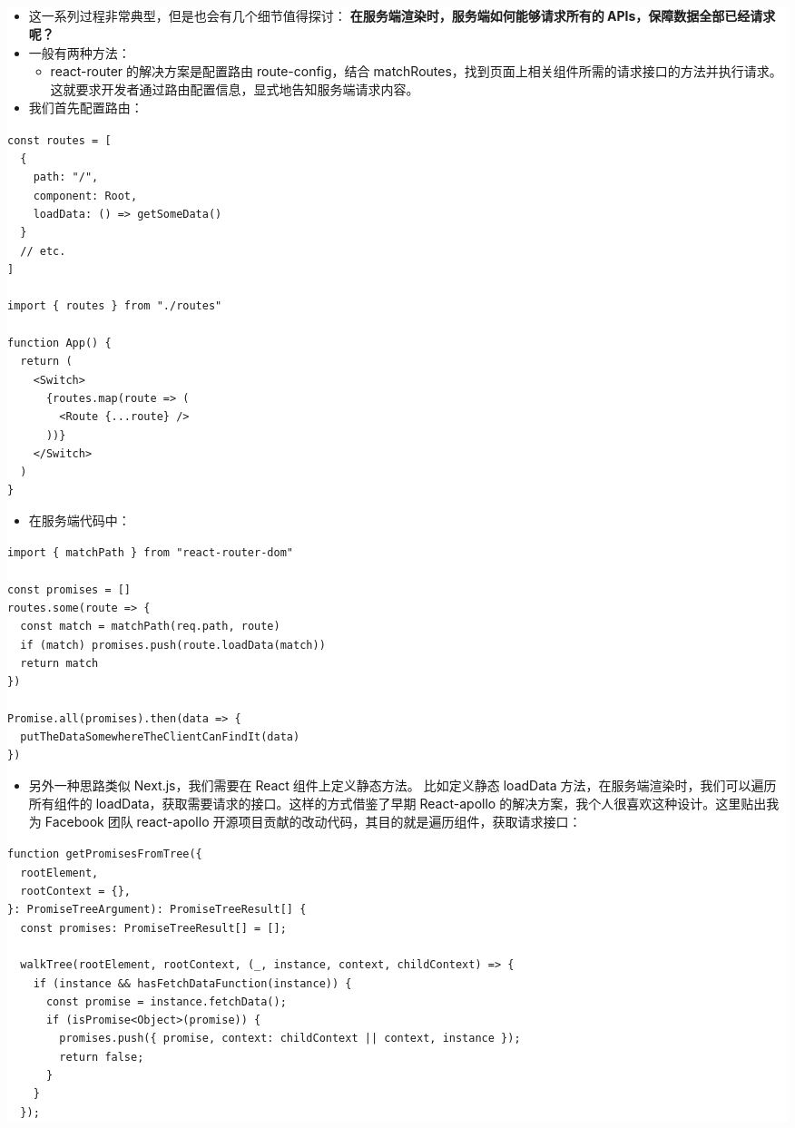 - 这一系列过程非常典型，但是也会有几个细节值得探讨： **在服务端渲染时，服务端如何能够请求所有的 APIs，保障数据全部已经请求呢？**
- 一般有两种方法：
    - react-router 的解决方案是配置路由 route-config，结合 matchRoutes，找到页面上相关组件所需的请求接口的方法并执行请求。这就要求开发者通过路由配置信息，显式地告知服务端请求内容。
- 我们首先配置路由：

```tsx
const routes = [
  {
    path: "/",
    component: Root,
    loadData: () => getSomeData()
  }
  // etc.
]

import { routes } from "./routes"

function App() {
  return (
    <Switch>
      {routes.map(route => (
        <Route {...route} />
      ))}
    </Switch>
  )
}
```

- 在服务端代码中：

```tsx
import { matchPath } from "react-router-dom"

const promises = []
routes.some(route => {
  const match = matchPath(req.path, route)
  if (match) promises.push(route.loadData(match))
  return match
})

Promise.all(promises).then(data => {
  putTheDataSomewhereTheClientCanFindIt(data)
})
```

- 另外一种思路类似 Next.js，我们需要在 React 组件上定义静态方法。 比如定义静态 loadData 方法，在服务端渲染时，我们可以遍历所有组件的 loadData，获取需要请求的接口。这样的方式借鉴了早期 React-apollo 的解决方案，我个人很喜欢这种设计。这里贴出我为 Facebook 团队 react-apollo 开源项目贡献的改动代码，其目的就是遍历组件，获取请求接口：

```tsx
function getPromisesFromTree({
  rootElement,
  rootContext = {},
}: PromiseTreeArgument): PromiseTreeResult[] {
  const promises: PromiseTreeResult[] = [];

  walkTree(rootElement, rootContext, (_, instance, context, childContext) => {
    if (instance && hasFetchDataFunction(instance)) {
      const promise = instance.fetchData();
      if (isPromise<Object>(promise)) {
        promises.push({ promise, context: childContext || context, instance });
        return false;
      }
    }
  });

```